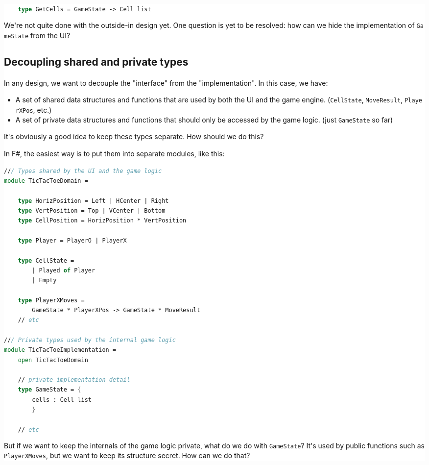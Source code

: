 ```fsharp
    type GetCells = GameState -> Cell list
```

We're not quite done with the outside-in design yet. One question is yet to be resolved: how can we hide the implementation of `GameState` from the UI?

## Decoupling shared and private types

In any design, we want to decouple the "interface" from the "implementation". In this case, we have:

* A set of shared data structures and functions that are used by both the UI and the game engine. (`CellState`, `MoveResult`, `PlayerXPos`, etc.)
* A set of private data structures and functions that should only be accessed by the game logic. (just `GameState` so far)

It's obviously a good idea to keep these types separate. How should we do this?

In F#, the easiest way is to put them into separate modules, like this:

```fsharp
/// Types shared by the UI and the game logic
module TicTacToeDomain = 
    
    type HorizPosition = Left | HCenter | Right
    type VertPosition = Top | VCenter | Bottom
    type CellPosition = HorizPosition * VertPosition 

    type Player = PlayerO | PlayerX

    type CellState = 
        | Played of Player 
        | Empty
    
    type PlayerXMoves = 
        GameState * PlayerXPos -> GameState * MoveResult    
    // etc

/// Private types used by the internal game logic
module TicTacToeImplementation = 
    open TicTacToeDomain 

    // private implementation detail
    type GameState = {
        cells : Cell list
        }

    // etc
```

But if we want to keep the internals of the game logic private, what do we do with `GameState`?  It's used by public functions such as `PlayerXMoves`, but we want to keep
its structure secret. How can we do that?
